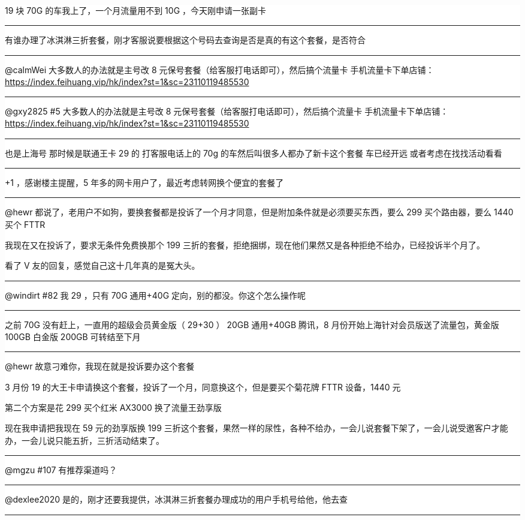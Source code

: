 19 块 70G 的车我上了，一个月流量用不到 10G ，今天刚申请一张副卡

---------------------------------------------------

有谁办理了冰淇淋三折套餐，刚才客服说要根据这个号码去查询是否是真的有这个套餐，是否符合

---------------------------------------------------

@calmWei 大多数人的办法就是主号改 8 元保号套餐（给客服打电话即可），然后搞个流量卡
手机流量卡下单店铺： https://index.feihuang.vip/hk/index?st=1&sc=23110119485530

---------------------------------------------------

@gxy2825 #5 大多数人的办法就是主号改 8 元保号套餐（给客服打电话即可），然后搞个流量卡
手机流量卡下单店铺： https://index.feihuang.vip/hk/index?st=1&sc=23110119485530

---------------------------------------------------

也是上海号 那时候是联通王卡  29 的 打客服电话上的 70g 的车然后叫很多人都办了新卡这个套餐
车已经开远  或者考虑在找找活动看看

---------------------------------------------------

+1 ，感谢楼主提醒，5 年多的网卡用户了，最近考虑转网换个便宜的套餐了

---------------------------------------------------

@hewr 都说了，老用户不如狗，要换套餐都是投诉了一个月才同意，但是附加条件就是必须要买东西，要么 299 买个路由器，要么 1440 买个 FTTR


我现在又在投诉了，要求无条件免费换那个 199 三折的套餐，拒绝捆绑，现在他们果然又是各种拒绝不给办，已经投诉半个月了。

看了 V 友的回复，感觉自己这十几年真的是冤大头。

---------------------------------------------------

@windirt #82 我 29 ，只有 70G 通用+40G 定向，别的都没。你这个怎么操作呢

---------------------------------------------------

之前 70G 没有赶上，一直用的超级会员黄金版（ 29+30 ） 20GB 通用+40GB 腾讯，8 月份开始上海针对会员版送了流量包，黄金版 100GB 白金版 200GB 可转结至下月

---------------------------------------------------

@hewr 故意刁难你，我现在就是投诉要办这个套餐

3 月份 19 的大王卡申请换这个套餐，投诉了一个月，同意换这个，但是要买个菊花牌 FTTR 设备，1440 元

第二个方案是花 299 买个红米 AX3000 换了流量王劲享版

现在我申请把我现在 59 元的劲享版换 199 三折这个套餐，果然一样的尿性，各种不给办，一会儿说套餐下架了，一会儿说受邀客户才能办，一会儿说只能五折，三折活动结束了。

---------------------------------------------------

@mgzu #107 有推荐渠道吗？

---------------------------------------------------

@dexlee2020 是的，刚才还要我提供，冰淇淋三折套餐办理成功的用户手机号给他，他去查

---------------------------------------------------
